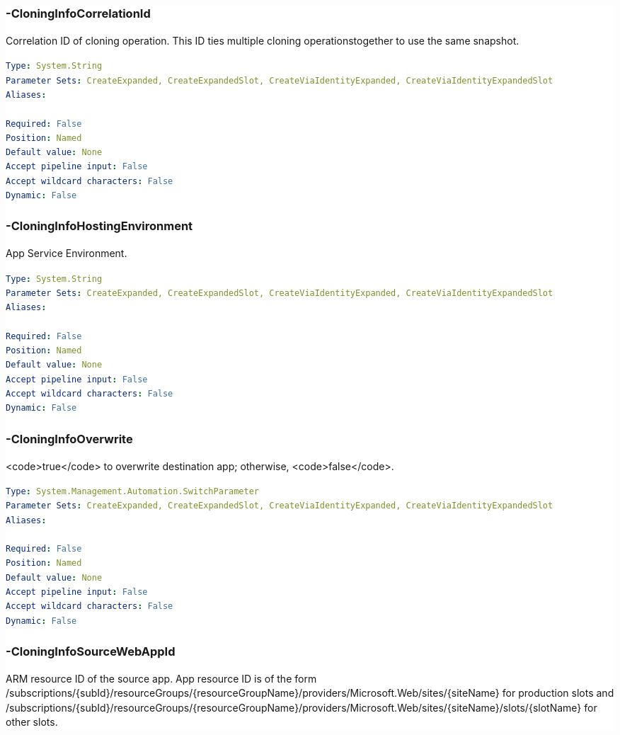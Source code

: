### -CloningInfoCorrelationId
Correlation ID of cloning operation.
This ID ties multiple cloning operationstogether to use the same snapshot.

```yaml
Type: System.String
Parameter Sets: CreateExpanded, CreateExpandedSlot, CreateViaIdentityExpanded, CreateViaIdentityExpandedSlot
Aliases:

Required: False
Position: Named
Default value: None
Accept pipeline input: False
Accept wildcard characters: False
Dynamic: False
```

### -CloningInfoHostingEnvironment
App Service Environment.

```yaml
Type: System.String
Parameter Sets: CreateExpanded, CreateExpandedSlot, CreateViaIdentityExpanded, CreateViaIdentityExpandedSlot
Aliases:

Required: False
Position: Named
Default value: None
Accept pipeline input: False
Accept wildcard characters: False
Dynamic: False
```

### -CloningInfoOverwrite
\<code\>true\</code\> to overwrite destination app; otherwise, \<code\>false\</code\>.

```yaml
Type: System.Management.Automation.SwitchParameter
Parameter Sets: CreateExpanded, CreateExpandedSlot, CreateViaIdentityExpanded, CreateViaIdentityExpandedSlot
Aliases:

Required: False
Position: Named
Default value: None
Accept pipeline input: False
Accept wildcard characters: False
Dynamic: False
```

### -CloningInfoSourceWebAppId
ARM resource ID of the source app.
App resource ID is of the form /subscriptions/{subId}/resourceGroups/{resourceGroupName}/providers/Microsoft.Web/sites/{siteName} for production slots and /subscriptions/{subId}/resourceGroups/{resourceGroupName}/providers/Microsoft.Web/sites/{siteName}/slots/{slotName} for other slots.

